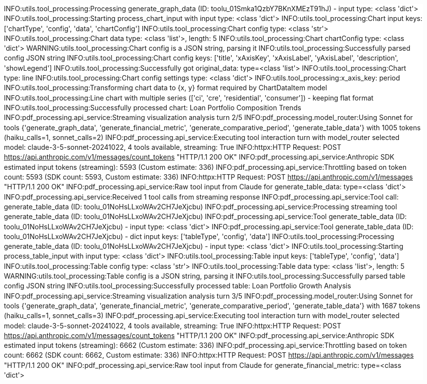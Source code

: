 INFO:utils.tool_processing:Processing generate_graph_data (ID: toolu_01Smka1QzbY7BKnXMEzT91hJ) - input type: <class 'dict'>
INFO:utils.tool_processing:Starting process_chart_input with input type: <class 'dict'>
INFO:utils.tool_processing:Chart input keys: ['chartType', 'config', 'data', 'chartConfig']
INFO:utils.tool_processing:Chart config type: <class 'str'>
INFO:utils.tool_processing:Chart data type: <class 'list'>, length: 5
INFO:utils.tool_processing:Chart chartConfig type: <class 'dict'>
WARNING:utils.tool_processing:Chart config is a JSON string, parsing it
INFO:utils.tool_processing:Successfully parsed config JSON string
INFO:utils.tool_processing:Chart config keys: ['title', 'xAxisKey', 'xAxisLabel', 'yAxisLabel', 'description', 'showLegend']
INFO:utils.tool_processing:Successfully got original_data: type=<class 'list'>
INFO:utils.tool_processing:Chart type: line
INFO:utils.tool_processing:Chart config settings type: <class 'dict'>
INFO:utils.tool_processing:x_axis_key: period
INFO:utils.tool_processing:Transforming chart data to {x, y} format required by ChartDataItem model
INFO:utils.tool_processing:Line chart with multiple series (['ci', 'cre', 'residential', 'consumer']) - keeping flat format
INFO:utils.tool_processing:Successfully processed chart: Loan Portfolio Composition Trends
INFO:pdf_processing.api_service:Streaming visualization analysis turn 2/5
INFO:pdf_processing.model_router:Using Sonnet for tools {'generate_graph_data', 'generate_financial_metric', 'generate_comparative_period', 'generate_table_data'} with 1005 tokens (haiku_calls=1, sonnet_calls=2)
INFO:pdf_processing.api_service:Executing tool interaction turn with model_router selected model: claude-3-5-sonnet-20241022, 4 tools available, streaming: True
INFO:httpx:HTTP Request: POST https://api.anthropic.com/v1/messages/count_tokens "HTTP/1.1 200 OK"
INFO:pdf_processing.api_service:Anthropic SDK estimated input tokens (streaming): 5593 (Custom estimate: 336)
INFO:pdf_processing.api_service:Throttling based on token count: 5593 (SDK count: 5593, Custom estimate: 336)
INFO:httpx:HTTP Request: POST https://api.anthropic.com/v1/messages "HTTP/1.1 200 OK"
INFO:pdf_processing.api_service:Raw tool input from Claude for generate_table_data: type=<class 'dict'>
INFO:pdf_processing.api_service:Received 1 tool calls from streaming response
INFO:pdf_processing.api_service:Tool call: generate_table_data (ID: toolu_01NoHsLLxoWAv2CH7JeXjcbu)
INFO:pdf_processing.api_service:Processing streaming tool generate_table_data (ID: toolu_01NoHsLLxoWAv2CH7JeXjcbu)
INFO:pdf_processing.api_service:Tool generate_table_data (ID: toolu_01NoHsLLxoWAv2CH7JeXjcbu) - input type: <class 'dict'>
INFO:pdf_processing.api_service:Tool generate_table_data (ID: toolu_01NoHsLLxoWAv2CH7JeXjcbu) - dict input keys: ['tableType', 'config', 'data']
INFO:utils.tool_processing:Processing generate_table_data (ID: toolu_01NoHsLLxoWAv2CH7JeXjcbu) - input type: <class 'dict'>
INFO:utils.tool_processing:Starting process_table_input with input type: <class 'dict'>
INFO:utils.tool_processing:Table input keys: ['tableType', 'config', 'data']
INFO:utils.tool_processing:Table config type: <class 'str'>
INFO:utils.tool_processing:Table data type: <class 'list'>, length: 5
WARNING:utils.tool_processing:Table config is a JSON string, parsing it
INFO:utils.tool_processing:Successfully parsed table config JSON string
INFO:utils.tool_processing:Successfully processed table: Loan Portfolio Growth Analysis
INFO:pdf_processing.api_service:Streaming visualization analysis turn 3/5
INFO:pdf_processing.model_router:Using Sonnet for tools {'generate_graph_data', 'generate_financial_metric', 'generate_comparative_period', 'generate_table_data'} with 1687 tokens (haiku_calls=1, sonnet_calls=3)
INFO:pdf_processing.api_service:Executing tool interaction turn with model_router selected model: claude-3-5-sonnet-20241022, 4 tools available, streaming: True
INFO:httpx:HTTP Request: POST https://api.anthropic.com/v1/messages/count_tokens "HTTP/1.1 200 OK"
INFO:pdf_processing.api_service:Anthropic SDK estimated input tokens (streaming): 6662 (Custom estimate: 336)
INFO:pdf_processing.api_service:Throttling based on token count: 6662 (SDK count: 6662, Custom estimate: 336)
INFO:httpx:HTTP Request: POST https://api.anthropic.com/v1/messages "HTTP/1.1 200 OK"
INFO:pdf_processing.api_service:Raw tool input from Claude for generate_financial_metric: type=<class 'dict'>